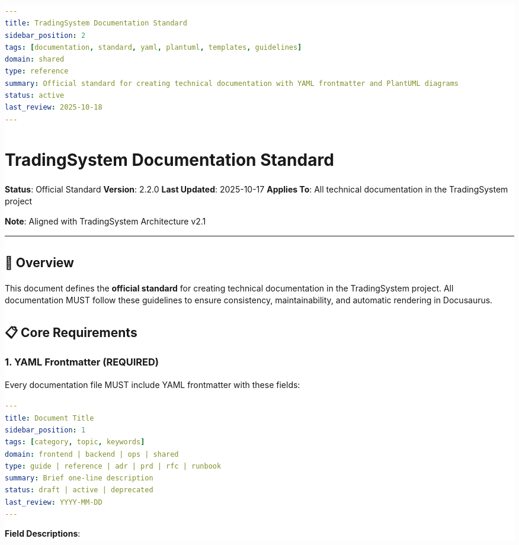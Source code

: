 ```yaml
---
title: TradingSystem Documentation Standard
sidebar_position: 2
tags: [documentation, standard, yaml, plantuml, templates, guidelines]
domain: shared
type: reference
summary: Official standard for creating technical documentation with YAML frontmatter and PlantUML diagrams
status: active
last_review: 2025-10-18
---
```


# TradingSystem Documentation Standard

**Status**: Official Standard
**Version**: 2.2.0
**Last Updated**: 2025-10-17
**Applies To**: All technical documentation in the TradingSystem project

**Note**: Aligned with TradingSystem Architecture v2.1

---

## 🎯 Overview

This document defines the **official standard** for creating technical documentation in the TradingSystem project. All documentation MUST follow these guidelines to ensure consistency, maintainability, and automatic rendering in Docusaurus.

## 📋 Core Requirements

### 1. YAML Frontmatter (REQUIRED)

Every documentation file MUST include YAML frontmatter with these fields:

```yaml
---
title: Document Title
sidebar_position: 1
tags: [category, topic, keywords]
domain: frontend | backend | ops | shared
type: guide | reference | adr | prd | rfc | runbook
summary: Brief one-line description
status: draft | active | deprecated
last_review: YYYY-MM-DD
---
```

**Field Descriptions**:
